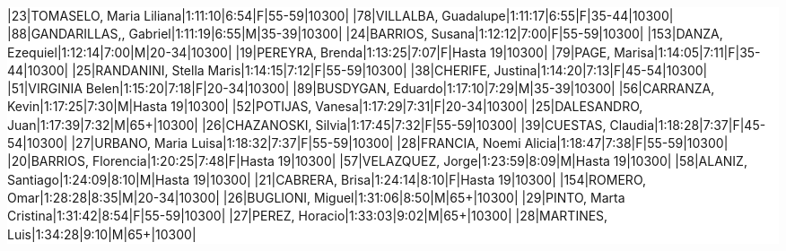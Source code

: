 |23|TOMASELO, Maria Liliana|1:11:10|6:54|F|55-59|10300|
|78|VILLALBA, Guadalupe|1:11:17|6:55|F|35-44|10300|
|88|GANDARILLAS,, Gabriel|1:11:19|6:55|M|35-39|10300|
|24|BARRIOS, Susana|1:12:12|7:00|F|55-59|10300|
|153|DANZA, Ezequiel|1:12:14|7:00|M|20-34|10300|
|19|PEREYRA, Brenda|1:13:25|7:07|F|Hasta 19|10300|
|79|PAGE, Marisa|1:14:05|7:11|F|35-44|10300|
|25|RANDANINI, Stella Maris|1:14:15|7:12|F|55-59|10300|
|38|CHERIFE, Justina|1:14:20|7:13|F|45-54|10300|
|51|VIRGINIA Belen|1:15:20|7:18|F|20-34|10300|
|89|BUSDYGAN, Eduardo|1:17:10|7:29|M|35-39|10300|
|56|CARRANZA, Kevin|1:17:25|7:30|M|Hasta 19|10300|
|52|POTIJAS, Vanesa|1:17:29|7:31|F|20-34|10300|
|25|DALESANDRO, Juan|1:17:39|7:32|M|65+|10300|
|26|CHAZANOSKI, Silvia|1:17:45|7:32|F|55-59|10300|
|39|CUESTAS, Claudia|1:18:28|7:37|F|45-54|10300|
|27|URBANO, Maria Luisa|1:18:32|7:37|F|55-59|10300|
|28|FRANCIA, Noemi Alicia|1:18:47|7:38|F|55-59|10300|
|20|BARRIOS, Florencia|1:20:25|7:48|F|Hasta 19|10300|
|57|VELAZQUEZ, Jorge|1:23:59|8:09|M|Hasta 19|10300|
|58|ALANIZ, Santiago|1:24:09|8:10|M|Hasta 19|10300|
|21|CABRERA, Brisa|1:24:14|8:10|F|Hasta 19|10300|
|154|ROMERO, Omar|1:28:28|8:35|M|20-34|10300|
|26|BUGLIONI, Miguel|1:31:06|8:50|M|65+|10300|
|29|PINTO, Marta Cristina|1:31:42|8:54|F|55-59|10300|
|27|PEREZ, Horacio|1:33:03|9:02|M|65+|10300|
|28|MARTINES, Luis|1:34:28|9:10|M|65+|10300|
